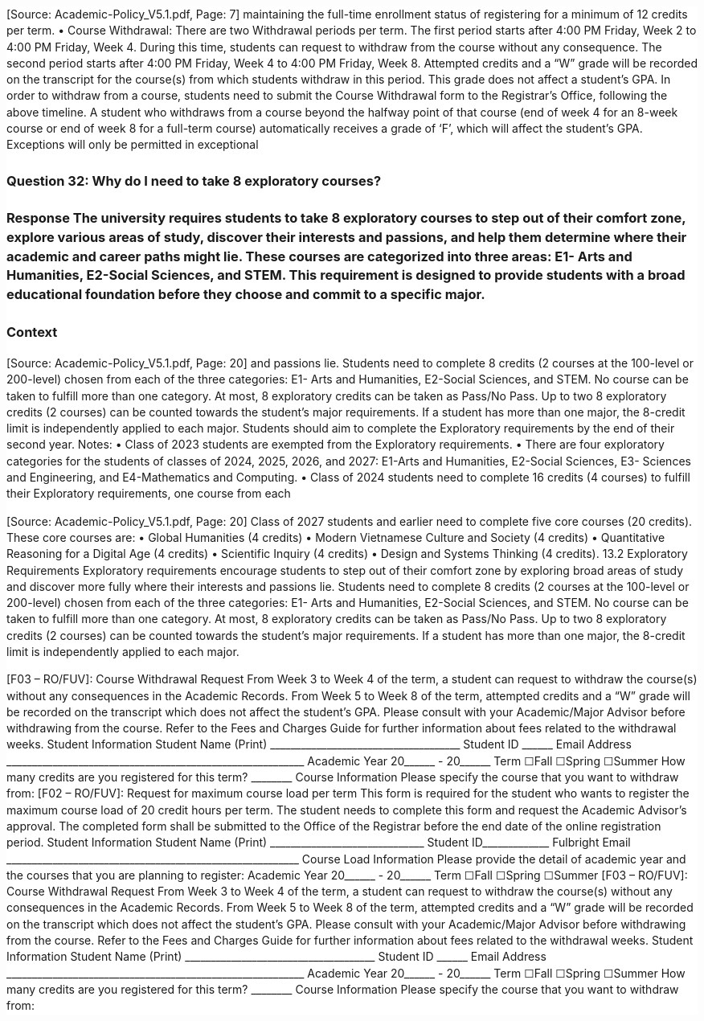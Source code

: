 [Source: Academic-Policy_V5.1.pdf, Page: 7]
maintaining the full-time enrollment status of registering for a minimum of 12 credits per term. • Course Withdrawal: There are two Withdrawal periods per term. The first period starts after 4:00 PM Friday, Week 2 to 4:00 PM Friday, Week 4. During this time, students can request to withdraw from the course without any consequence. The second period starts after 4:00 PM Friday, Week 4 to 4:00 PM Friday, Week 8. Attempted credits and a “W” grade will be recorded on the transcript for the course(s) from which students withdraw in this period. This grade does not affect a student’s GPA. In order to withdraw from a course, students need to submit the Course Withdrawal form to the Registrar’s Office, following the above timeline. A student who withdraws from a course beyond the halfway point of that course (end of week 4 for an 8-week course or end of week 8 for a full-term course) automatically receives a grade of ‘F’, which will affect the student’s GPA. Exceptions will only be permitted in exceptional 
### Question 32: Why do I need to take 8 exploratory courses? 
 ### Response The university requires students to take 8 exploratory courses to step out of their comfort zone, explore various areas of study, discover their interests and passions, and help them determine where their academic and career paths might lie. These courses are categorized into three areas: E1- Arts and Humanities, E2-Social Sciences, and STEM. This requirement is designed to provide students with a broad educational foundation before they choose and commit to a specific major.
 ### Context 
[Source: Academic-Policy_V5.1.pdf, Page: 20]
and passions lie. Students need to complete 8 credits (2 courses at the 100-level or 200-level) chosen from each of the three categories: E1- Arts and Humanities, E2-Social Sciences, and STEM. No course can be taken to fulfill more than one category. At most, 8 exploratory credits can be taken as Pass/No Pass. Up to two 8 exploratory credits (2 courses) can be counted towards the student’s major requirements. If a student has more than one major, the 8-credit limit is independently applied to each major. Students should aim to complete the Exploratory requirements by the end of their second year. Notes: • Class of 2023 students are exempted from the Exploratory requirements. • There are four exploratory categories for the students of classes of 2024, 2025, 2026, and 2027: E1-Arts and Humanities, E2-Social Sciences, E3- Sciences and Engineering, and E4-Mathematics and Computing. • Class of 2024 students need to complete 16 credits (4 courses) to fulfill their Exploratory requirements, one course from each

[Source: Academic-Policy_V5.1.pdf, Page: 20]
Class of 2027 students and earlier need to complete five core courses (20 credits). These core courses are: • Global Humanities (4 credits) • Modern Vietnamese Culture and Society (4 credits) • Quantitative Reasoning for a Digital Age (4 credits) • Scientific Inquiry (4 credits) • Design and Systems Thinking (4 credits). 13.2  Exploratory Requirements Exploratory requirements encourage students to step out of their comfort zone by exploring broad areas of study and discover more fully where their interests and passions lie. Students need to complete 8 credits (2 courses at the 100-level or 200-level) chosen from each of the three categories: E1- Arts and Humanities, E2-Social Sciences, and STEM. No course can be taken to fulfill more than one category. At most, 8 exploratory credits can be taken as Pass/No Pass. Up to two 8 exploratory credits (2 courses) can be counted towards the student’s major requirements. If a student has more than one major, the 8-credit limit is independently applied to each major.


[F03 – RO/FUV]: Course Withdrawal Request From Week 3 to Week 4 of the term, a student can request to withdraw the course(s) without any consequences in the Academic Records. From Week 5 to Week 8 of the term, attempted credits and a “W” grade will be recorded on the transcript which does not affect the student’s GPA. Please consult with your Academic/Major Advisor before withdrawing from the course. Refer to the Fees and Charges Guide for further information about fees related to the withdrawal weeks. Student Information Student Name (Print) _____________________________________ Student ID ______ Email Address __________________________________________________________ Academic Year 20______ - 20______ Term     ☐Fall      ☐Spring ☐Summer How many credits are you registered for this term?  ________ Course Information Please specify the course that you want to withdraw from:
[F02 – RO/FUV]: Request for maximum course load per term This form is required for the student who wants to register the maximum course load of 20 credit hours per term. The student needs to complete this form and request the Academic Advisor’s approval. The completed form shall be submitted to the Office of the Registrar before the end date of the online registration period. Student Information Student Name (Print) ______________________________ Student ID_____________ Fulbright Email _________________________________________________________ Course Load Information Please provide the detail of academic year and the courses that you are planning to register: Academic Year  20______ - 20______ Term       ☐Fall    ☐Spring     ☐Summer
[F03 – RO/FUV]: Course Withdrawal Request From Week 3 to Week 4 of the term, a student can request to withdraw the course(s) without any consequences in the Academic Records. From Week 5 to Week 8 of the term, attempted credits and a “W” grade will be recorded on the transcript which does not affect the student’s GPA. Please consult with your Academic/Major Advisor before withdrawing from the course. Refer to the Fees and Charges Guide for further information about fees related to the withdrawal weeks. Student Information Student Name (Print) _____________________________________ Student ID ______ Email Address __________________________________________________________ Academic Year 20______ - 20______ Term     ☐Fall      ☐Spring ☐Summer How many credits are you registered for this term?  ________ Course Information Please specify the course that you want to withdraw from: